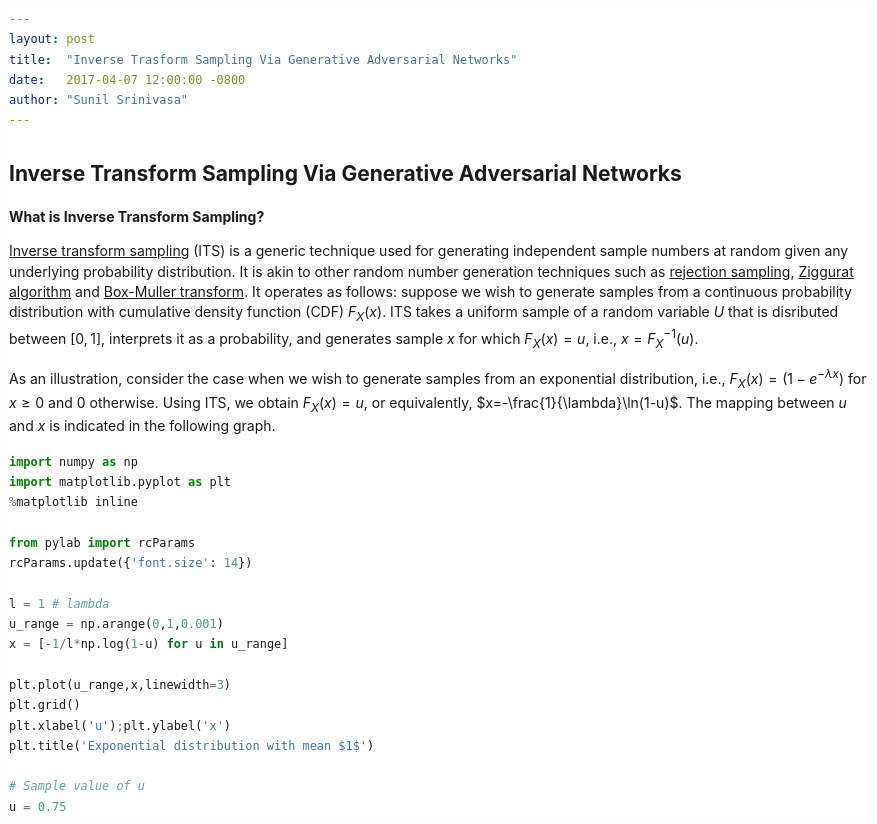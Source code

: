 ```yaml
---
layout: post
title:  "Inverse Trasform Sampling Via Generative Adversarial Networks"
date:   2017-04-07 12:00:00 -0800
author: "Sunil Srinivasa"
---
```

<style>
th{
    border:1px solid #000000;
    padding: 5px;
}

td{
    border:1px solid #000000;
    padding: 5px;
}
</style>

<link rel="stylesheet" href="https://cdnjs.cloudflare.com/ajax/libs/KaTeX/0.7.1/katex.min.css" integrity="sha384-wITovz90syo1dJWVh32uuETPVEtGigN07tkttEqPv+uR2SE/mbQcG7ATL28aI9H0" crossorigin="anonymous">
<script src="https://cdnjs.cloudflare.com/ajax/libs/KaTeX/0.7.1/katex.min.js" integrity="sha384-/y1Nn9+QQAipbNQWU65krzJralCnuOasHncUFXGkdwntGeSvQicrYkiUBwsgUqc1" crossorigin="anonymous"></script>

## Inverse Transform Sampling Via Generative Adversarial Networks

**What is Inverse Transform Sampling?**

[Inverse transform sampling](https://en.wikipedia.org/wiki/Inverse_transform_sampling) (ITS) is a generic technique used for generating independent sample numbers at random given any underlying probability distribution. It is akin to other random number generation techniques such as [rejection sampling](https://en.wikipedia.org/wiki/Rejection_sampling), [Ziggurat algorithm](https://en.wikipedia.org/wiki/Ziggurat_algorithm) and [Box-Muller transform](https://en.wikipedia.org/wiki/Box%E2%80%93Muller_transform). It operates as follows:
suppose we wish to generate samples from a continuous probability distribution with cumulative density function (CDF) $F_X(x)$. ITS takes a uniform sample of a random variable $U$ that is disributed between $[0,1]$, interprets it as a probability, and generates sample $x$ for which $F_X(x) = u$, i.e., $x = F^{-1}_X(u)$.

As an illustration, consider the case when we wish to generate samples from an exponential distribution, i.e., $F_X(x)=(1-e^{-\lambda x})$ for $x\geq 0$ and $0$ otherwise. Using ITS, we obtain $F_X(x) = u$, or equivalently, $x=-\frac{1}{\lambda}\ln(1-u)$. The mapping between $u$ and $x$ is indicated in the following graph.

```python
import numpy as np
import matplotlib.pyplot as plt
%matplotlib inline

from pylab import rcParams
rcParams.update({'font.size': 14})

l = 1 # lambda
u_range = np.arange(0,1,0.001)
x = [-1/l*np.log(1-u) for u in u_range]

plt.plot(u_range,x,linewidth=3)
plt.grid()
plt.xlabel('u');plt.ylabel('x')
plt.title('Exponential distribution with mean $1$')

# Sample value of u
u = 0.75
```